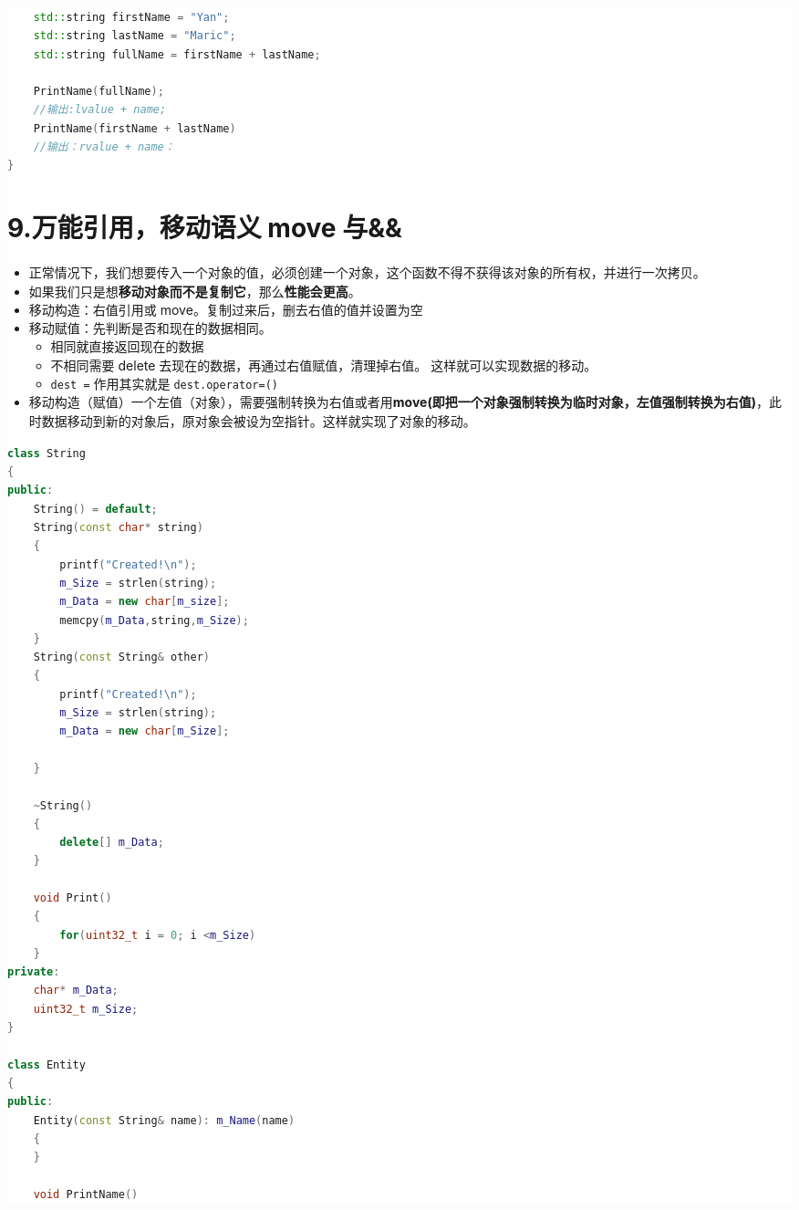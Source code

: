 ```c++
    std::string firstName = "Yan";
    std::string lastName = "Maric";
    std::string fullName = firstName + lastName;

    PrintName(fullName);
    //输出:lvalue + name;
    PrintName(firstName + lastName)
    //输出：rvalue + name：
}
```
# 9.万能引用，移动语义 move 与&&
- 正常情况下，我们想要传入一个对象的值，必须创建一个对象，这个函数不得不获得该对象的所有权，并进行一次拷贝。
- 如果我们只是想**移动对象而不是复制它**，那么**性能会更高**。
- 移动构造：右值引用或 move。复制过来后，删去右值的值并设置为空
- 移动赋值：先判断是否和现在的数据相同。
    - 相同就直接返回现在的数据
    - 不相同需要 delete 去现在的数据，再通过右值赋值，清理掉右值。 这样就可以实现数据的移动。
    - `dest =` 作用其实就是 `dest.operator=()`
- 移动构造（赋值）一个左值（对象），需要强制转换为右值或者用**move(即把一个对象强制转换为临时对象，左值强制转换为右值)**，此时数据移动到新的对象后，原对象会被设为空指针。这样就实现了对象的移动。
```c++
class String
{
public:
    String() = default;
    String(const char* string)
    {
        printf("Created!\n");
        m_Size = strlen(string);
        m_Data = new char[m_size];
        memcpy(m_Data,string,m_Size);
    }
    String(const String& other)
    {
        printf("Created!\n");
        m_Size = strlen(string);
        m_Data = new char[m_Size];
        
    }

    ~String()
    {
        delete[] m_Data;
    }

    void Print()
    {
        for(uint32_t i = 0; i <m_Size)
    }
private:
    char* m_Data;
    uint32_t m_Size;
}

class Entity
{
public:
    Entity(const String& name): m_Name(name)
    {
    }

    void PrintName()
```